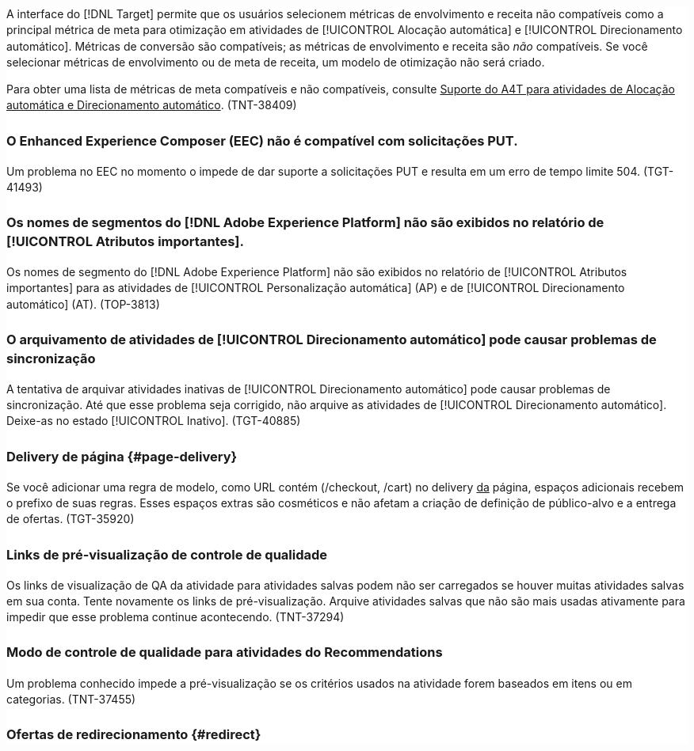 A interface do [!DNL Target] permite que os usuários selecionem métricas de envolvimento e receita não compatíveis como a principal métrica de meta para otimização em atividades de [!UICONTROL Alocação automática] e [!UICONTROL Direcionamento automático]. Métricas de conversão são compatíveis; as métricas de envolvimento e receita são *não* compatíveis. Se você selecionar métricas de envolvimento ou de meta de receita, um modelo de otimização não será criado.

Para obter uma lista de métricas de meta compatíveis e não compatíveis, consulte [Suporte do A4T para atividades de Alocação automática e Direcionamento automático](/help/c-integrating-target-with-mac/a4t/a4t-at-aa.md). (TNT-38409)

### O Enhanced Experience Composer (EEC) não é compatível com solicitações PUT.

Um problema no EEC no momento o impede de dar suporte a solicitações PUT e resulta em um erro de tempo limite 504. (TGT-41493)

### Os nomes de segmentos do [!DNL Adobe Experience Platform] não são exibidos no relatório de [!UICONTROL Atributos importantes].

Os nomes de segmento do [!DNL Adobe Experience Platform] não são exibidos no relatório de [!UICONTROL Atributos importantes] para as atividades de [!UICONTROL Personalização automática] (AP) e de [!UICONTROL Direcionamento automático] (AT). (TOP-3813)

### O arquivamento de atividades de [!UICONTROL Direcionamento automático] pode causar problemas de sincronização

A tentativa de arquivar atividades inativas de [!UICONTROL Direcionamento automático] pode causar problemas de sincronização. Até que esse problema seja corrigido, não arquive as atividades de [!UICONTROL Direcionamento automático]. Deixe-as no estado [!UICONTROL Inativo]. (TGT-40885)

### Delivery de página {#page-delivery}

Se você adicionar uma regra de modelo, como URL contém (/checkout, /cart) no delivery [da](/help/c-activities/t-experience-target/t-xt-create/xt-activity-url.md) página, espaços adicionais recebem o prefixo de suas regras. Esses espaços extras são cosméticos e não afetam a criação de definição de público-alvo e a entrega de ofertas. (TGT-35920)

### Links de pré-visualização de controle de qualidade

Os links de visualização de QA da atividade para atividades salvas podem não ser carregados se houver muitas atividades salvas em sua conta. Tente novamente os links de pré-visualização. Arquive atividades salvas que não são mais usadas ativamente para impedir que esse problema continue acontecendo. (TNT-37294)

### Modo de controle de qualidade para atividades do Recommendations

Um problema conhecido impede a pré-visualização se os critérios usados na atividade forem baseados em itens ou em categorias. (TNT-37455)

### Ofertas de redirecionamento {#redirect}
